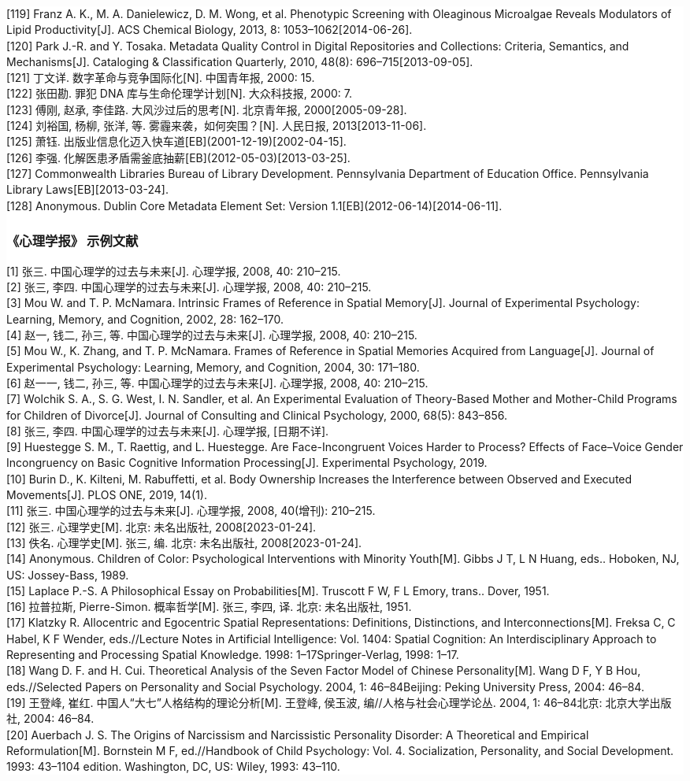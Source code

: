  <div class="csl-entry">[119] Franz A. K., M. A. Danielewicz, D. M. Wong, et al. Phenotypic Screening with Oleaginous Microalgae Reveals Modulators of Lipid Productivity[J]. ACS Chemical Biology, 2013, 8: 1053–1062[2014-06-26].</div>
  <div class="csl-entry">[120] Park J.-R. and Y. Tosaka. Metadata Quality Control in Digital Repositories and Collections: Criteria, Semantics, and Mechanisms[J]. Cataloging &#38; Classification Quarterly, 2010, 48(8): 696–715[2013-09-05].</div>
  <div class="csl-entry">[121] 丁文详. 数字革命与竞争国际化[N]. 中国青年报, 2000: 15.</div>
  <div class="csl-entry">[122] 张田勘. 罪犯 DNA 库与生命伦理学计划[N]. 大众科技报, 2000: 7.</div>
  <div class="csl-entry">[123] 傅刚, 赵承, 李佳路. 大风沙过后的思考[N]. 北京青年报, 2000[2005-09-28].</div>
  <div class="csl-entry">[124] 刘裕国, 杨柳, 张洋, 等. 雾霾来袭，如何突围？[N]. 人民日报, 2013[2013-11-06].</div>
  <div class="csl-entry">[125] 萧钰. 出版业信息化迈入快车道[EB](2001-12-19)[2002-04-15].</div>
  <div class="csl-entry">[126] 李强. 化解医患矛盾需釜底抽薪[EB](2012-05-03)[2013-03-25].</div>
  <div class="csl-entry">[127] Commonwealth Libraries Bureau of Library Development. Pennsylvania Department of Education Office. Pennsylvania Library Laws[EB][2013-03-24].</div>
  <div class="csl-entry">[128] Anonymous. Dublin Core Metadata Element Set: Version 1.1[EB](2012-06-14)[2014-06-11].</div>
</div>



### 《心理学报》 示例文献



<div class="csl-bib-body maxoffset-0 second-field-align-false hangingindent-false">
  <div class="csl-entry">[1] 张三. 中国心理学的过去与未来[J]. 心理学报, 2008, 40: 210–215.</div>
  <div class="csl-entry">[2] 张三, 李四. 中国心理学的过去与未来[J]. 心理学报, 2008, 40: 210–215.</div>
  <div class="csl-entry">[3] Mou W. and T. P. McNamara. Intrinsic Frames of Reference in Spatial Memory[J]. Journal of Experimental Psychology: Learning, Memory, and Cognition, 2002, 28: 162–170.</div>
  <div class="csl-entry">[4] 赵一, 钱二, 孙三, 等. 中国心理学的过去与未来[J]. 心理学报, 2008, 40: 210–215.</div>
  <div class="csl-entry">[5] Mou W., K. Zhang, and T. P. McNamara. Frames of Reference in Spatial Memories Acquired from Language[J]. Journal of Experimental Psychology: Learning, Memory, and Cognition, 2004, 30: 171–180.</div>
  <div class="csl-entry">[6] 赵一一, 钱二, 孙三, 等. 中国心理学的过去与未来[J]. 心理学报, 2008, 40: 210–215.</div>
  <div class="csl-entry">[7] Wolchik S. A., S. G. West, I. N. Sandler, et al. An Experimental Evaluation of Theory-Based Mother and Mother-Child Programs for Children of Divorce[J]. Journal of Consulting and Clinical Psychology, 2000, 68(5): 843–856.</div>
  <div class="csl-entry">[8] 张三, 李四. 中国心理学的过去与未来[J]. 心理学报, [日期不详].</div>
  <div class="csl-entry">[9] Huestegge S. M., T. Raettig, and L. Huestegge. Are Face-Incongruent Voices Harder to Process? Effects of Face–Voice Gender Incongruency on Basic Cognitive Information Processing[J]. Experimental Psychology, 2019.</div>
  <div class="csl-entry">[10] Burin D., K. Kilteni, M. Rabuffetti, et al. Body Ownership Increases the Interference between Observed and Executed Movements[J]. PLOS ONE, 2019, 14(1).</div>
  <div class="csl-entry">[11] 张三. 中国心理学的过去与未来[J]. 心理学报, 2008, 40(增刊): 210–215.</div>
  <div class="csl-entry">[12] 张三. 心理学史[M]. 北京: 未名出版社, 2008[2023-01-24].</div>
  <div class="csl-entry">[13] 佚名. 心理学史[M]. 张三, 编. 北京: 未名出版社, 2008[2023-01-24].</div>
  <div class="csl-entry">[14] Anonymous. Children of Color: Psychological Interventions with Minority Youth[M]. Gibbs J T, L N Huang, eds.. Hoboken, NJ, US: Jossey-Bass, 1989.</div>
  <div class="csl-entry">[15] Laplace P.-S. A Philosophical Essay on Probabilities[M]. Truscott F W, F L Emory, trans.. Dover, 1951.</div>
  <div class="csl-entry">[16] 拉普拉斯, Pierre-Simon. 概率哲学[M]. 张三, 李四, 译. 北京: 未名出版社, 1951.</div>
  <div class="csl-entry">[17] Klatzky R. Allocentric and Egocentric Spatial Representations: Definitions, Distinctions, and Interconnections[M]. Freksa C, C Habel, K F Wender, eds.//Lecture Notes in Artificial Intelligence: Vol. 1404: Spatial Cognition: An Interdisciplinary Approach to Representing and Processing Spatial Knowledge. 1998: 1–17Springer-Verlag, 1998: 1–17.</div>
  <div class="csl-entry">[18] Wang D. F. and H. Cui. Theoretical Analysis of the Seven Factor Model of Chinese Personality[M]. Wang D F, Y B Hou, eds.//Selected Papers on Personality and Social Psychology. 2004, 1: 46–84Beijing: Peking University Press, 2004: 46–84.</div>
  <div class="csl-entry">[19] 王登峰, 崔红. 中国人“大七”人格结构的理论分析[M]. 王登峰, 侯玉波, 编//人格与社会心理学论丛. 2004, 1: 46–84北京: 北京大学出版社, 2004: 46–84.</div>
  <div class="csl-entry">[20] Auerbach J. S. The Origins of Narcissism and Narcissistic Personality Disorder: A Theoretical and Empirical Reformulation[M]. Bornstein M F, ed.//Handbook of Child Psychology: Vol. 4. Socialization, Personality, and Social Development. 1993: 43–1104 edition. Washington, DC, US: Wiley, 1993: 43–110.</div>